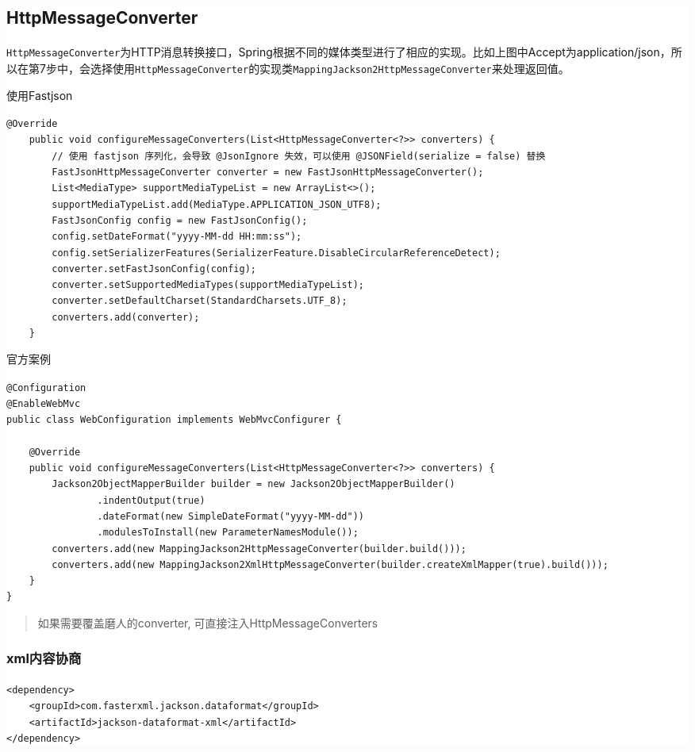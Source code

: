 ## HttpMessageConverter

`HttpMessageConverter`为HTTP消息转换接口，Spring根据不同的媒体类型进行了相应的实现。比如上图中Accept为application/json，所以在第7步中，会选择使用`HttpMessageConverter`的实现类`MappingJackson2HttpMessageConverter`来处理返回值。

使用Fastjson

```
@Override
    public void configureMessageConverters(List<HttpMessageConverter<?>> converters) {
        // 使用 fastjson 序列化，会导致 @JsonIgnore 失效，可以使用 @JSONField(serialize = false) 替换
        FastJsonHttpMessageConverter converter = new FastJsonHttpMessageConverter();
        List<MediaType> supportMediaTypeList = new ArrayList<>();
        supportMediaTypeList.add(MediaType.APPLICATION_JSON_UTF8);
        FastJsonConfig config = new FastJsonConfig();
        config.setDateFormat("yyyy-MM-dd HH:mm:ss");
        config.setSerializerFeatures(SerializerFeature.DisableCircularReferenceDetect);
        converter.setFastJsonConfig(config);
        converter.setSupportedMediaTypes(supportMediaTypeList);
        converter.setDefaultCharset(StandardCharsets.UTF_8);
        converters.add(converter);
    }
```

官方案例

```
@Configuration
@EnableWebMvc
public class WebConfiguration implements WebMvcConfigurer {

    @Override
    public void configureMessageConverters(List<HttpMessageConverter<?>> converters) {
        Jackson2ObjectMapperBuilder builder = new Jackson2ObjectMapperBuilder()
                .indentOutput(true)
                .dateFormat(new SimpleDateFormat("yyyy-MM-dd"))
                .modulesToInstall(new ParameterNamesModule());
        converters.add(new MappingJackson2HttpMessageConverter(builder.build()));
        converters.add(new MappingJackson2XmlHttpMessageConverter(builder.createXmlMapper(true).build()));
    }
}
```

> 如果需要覆盖磨人的converter,  可直接注入HttpMessageConverters

### xml内容协商

```
<dependency>
    <groupId>com.fasterxml.jackson.dataformat</groupId>
    <artifactId>jackson-dataformat-xml</artifactId>
</dependency>
```
